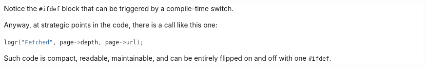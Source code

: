 Notice the `#ifdef` block that can be triggered by a compile-time switch.

Anyway, at strategic points in the code, there is a call like this one:

```c
logr("Fetched", page->depth, page->url);
```

Such code is compact, readable, maintainable, and can be entirely flipped on and off with one `#ifdef`.

